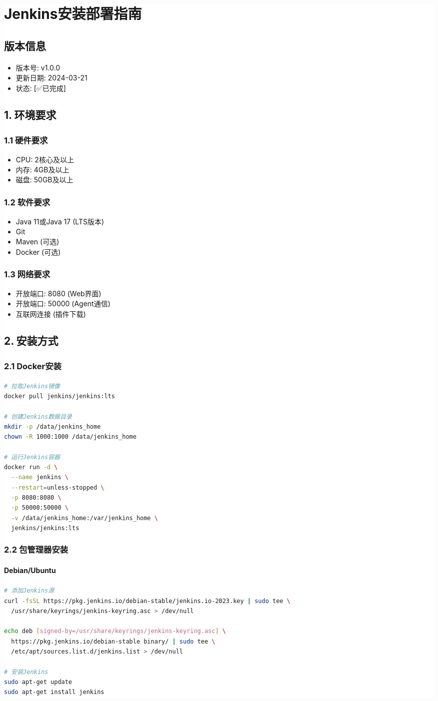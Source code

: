 # Jenkins安装部署指南

## 版本信息
- 版本号: v1.0.0
- 更新日期: 2024-03-21
- 状态: [✅已完成]

## 1. 环境要求
### 1.1 硬件要求
- CPU: 2核心及以上
- 内存: 4GB及以上
- 磁盘: 50GB及以上

### 1.2 软件要求
- Java 11或Java 17 (LTS版本)
- Git
- Maven (可选)
- Docker (可选)

### 1.3 网络要求
- 开放端口: 8080 (Web界面)
- 开放端口: 50000 (Agent通信)
- 互联网连接 (插件下载)

## 2. 安装方式
### 2.1 Docker安装
```bash
# 拉取Jenkins镜像
docker pull jenkins/jenkins:lts

# 创建Jenkins数据目录
mkdir -p /data/jenkins_home
chown -R 1000:1000 /data/jenkins_home

# 运行Jenkins容器
docker run -d \
  --name jenkins \
  --restart=unless-stopped \
  -p 8080:8080 \
  -p 50000:50000 \
  -v /data/jenkins_home:/var/jenkins_home \
  jenkins/jenkins:lts
```

### 2.2 包管理器安装
#### Debian/Ubuntu
```bash
# 添加Jenkins源
curl -fsSL https://pkg.jenkins.io/debian-stable/jenkins.io-2023.key | sudo tee \
  /usr/share/keyrings/jenkins-keyring.asc > /dev/null

echo deb [signed-by=/usr/share/keyrings/jenkins-keyring.asc] \
  https://pkg.jenkins.io/debian-stable binary/ | sudo tee \
  /etc/apt/sources.list.d/jenkins.list > /dev/null

# 安装Jenkins
sudo apt-get update
sudo apt-get install jenkins
```